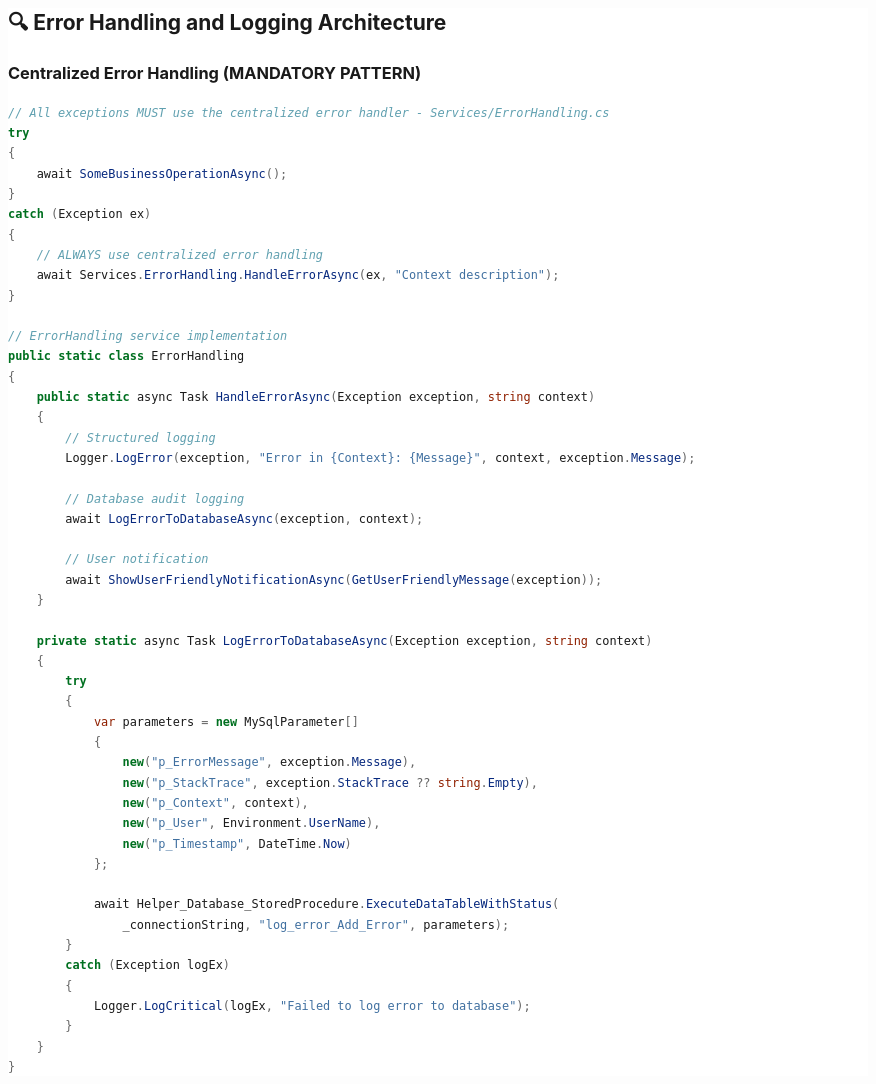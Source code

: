 
## 🔍 Error Handling and Logging Architecture

### Centralized Error Handling (MANDATORY PATTERN)

```csharp
// All exceptions MUST use the centralized error handler - Services/ErrorHandling.cs
try
{
    await SomeBusinessOperationAsync();
}
catch (Exception ex)
{
    // ALWAYS use centralized error handling
    await Services.ErrorHandling.HandleErrorAsync(ex, "Context description");
}

// ErrorHandling service implementation
public static class ErrorHandling
{
    public static async Task HandleErrorAsync(Exception exception, string context)
    {
        // Structured logging
        Logger.LogError(exception, "Error in {Context}: {Message}", context, exception.Message);
        
        // Database audit logging
        await LogErrorToDatabaseAsync(exception, context);
        
        // User notification
        await ShowUserFriendlyNotificationAsync(GetUserFriendlyMessage(exception));
    }

    private static async Task LogErrorToDatabaseAsync(Exception exception, string context)
    {
        try
        {
            var parameters = new MySqlParameter[]
            {
                new("p_ErrorMessage", exception.Message),
                new("p_StackTrace", exception.StackTrace ?? string.Empty),
                new("p_Context", context),
                new("p_User", Environment.UserName),
                new("p_Timestamp", DateTime.Now)
            };

            await Helper_Database_StoredProcedure.ExecuteDataTableWithStatus(
                _connectionString, "log_error_Add_Error", parameters);
        }
        catch (Exception logEx)
        {
            Logger.LogCritical(logEx, "Failed to log error to database");
        }
    }
}
```
